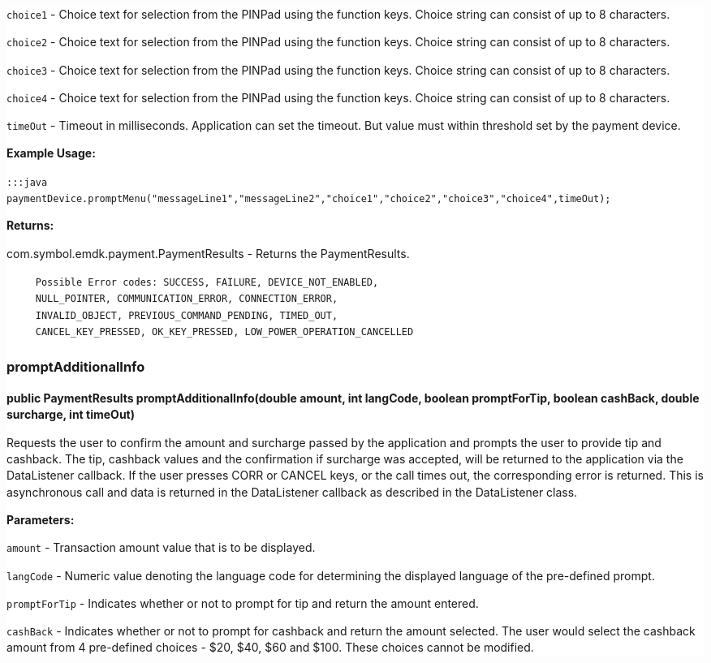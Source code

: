 `choice1` - Choice text for selection from the PINPad using the function
            keys. Choice string can consist of up to 8 characters.

`choice2` - Choice text for selection from the PINPad using the function
            keys. Choice string can consist of up to 8 characters.

`choice3` - Choice text for selection from the PINPad using the function
            keys. Choice string can consist of up to 8 characters.

`choice4` - Choice text for selection from the PINPad using the function
            keys. Choice string can consist of up to 8 characters.

`timeOut` - Timeout in milliseconds. Application can set the timeout. But
            value must within threshold set by the payment device.
 
 

**Example Usage:**
	
	:::java	
	paymentDevice.promptMenu("messageLine1","messageLine2","choice1","choice2","choice3","choice4",timeOut);


**Returns:**

com.symbol.emdk.payment.PaymentResults - Returns the PaymentResults.
 
         Possible Error codes: SUCCESS, FAILURE, DEVICE_NOT_ENABLED,
         NULL_POINTER, COMMUNICATION_ERROR, CONNECTION_ERROR,
         INVALID_OBJECT, PREVIOUS_COMMAND_PENDING, TIMED_OUT,
         CANCEL_KEY_PRESSED, OK_KEY_PRESSED, LOW_POWER_OPERATION_CANCELLED

### promptAdditionalInfo

**public PaymentResults promptAdditionalInfo(double amount, int langCode, boolean promptForTip, boolean cashBack, double surcharge, int timeOut)**

Requests the user to confirm the amount and surcharge passed by the
 application and prompts the user to provide tip and cashback. The tip,
 cashback values and the confirmation if surcharge was accepted, will be
 returned to the application via the DataListener callback. If the user
 presses CORR or CANCEL keys, or the call times out, the corresponding
 error is returned. This is asynchronous call and data is returned in the
 DataListener callback as described in the DataListener class.

**Parameters:**

`amount` - Transaction amount value that is to be displayed.

`langCode` - Numeric value denoting the language code for determining the
            displayed language of the pre-defined prompt.

`promptForTip` - Indicates whether or not to prompt for tip and return the
            amount entered.

`cashBack` - Indicates whether or not to prompt for cashback and return the
            amount selected. The user would select the cashback amount
            from 4 pre-defined choices - $20, $40, $60 and $100. These
            choices cannot be modified.
